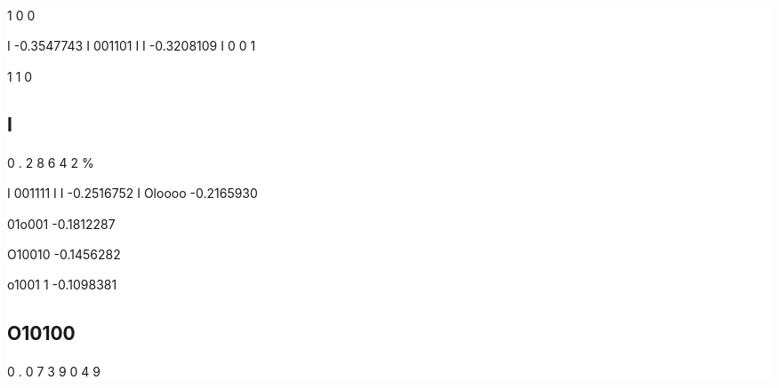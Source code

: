  
1
0
0
 
I 
-0.3547743 
I 
001101 
I 
I -0.3208109 
I 
0
0
1
 
 
1
1
0
 
I 
-
0
.
2
8
6
4
2
%
 
I 
001111 
I 
I 
-0.2516752 
I 
Oloooo 
-0.2165930 
 
01o001 
-0.1812287 
 
O10010 
-0.1456282 
 
o1001 
1 
-0.1098381 
 
O10100 
-
0
.
0
7
3
9
0
4
9
 